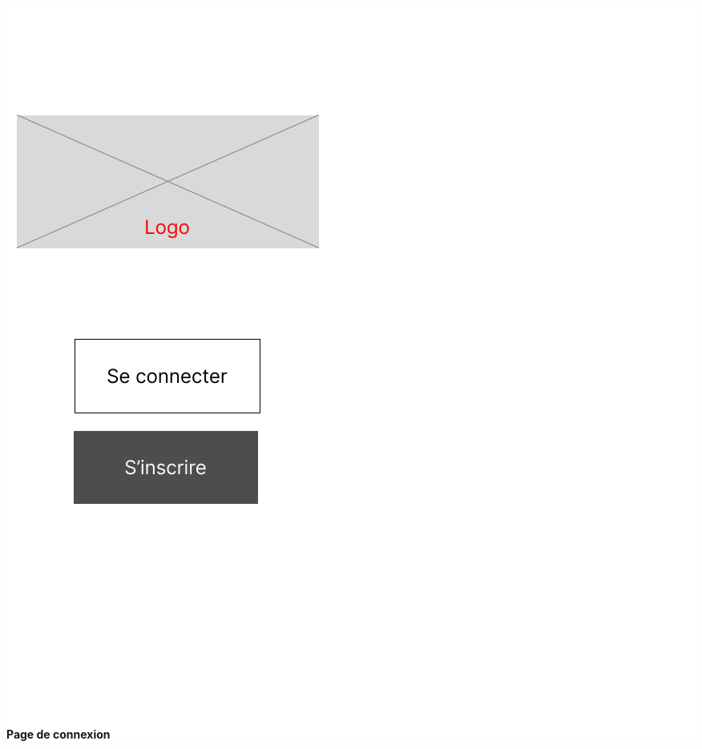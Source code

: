 ![Wireframe page d'accueil - Mobile](./conception/wireframes/Mobile/Mobile-welcome.jpg)

#### Page de connexion

